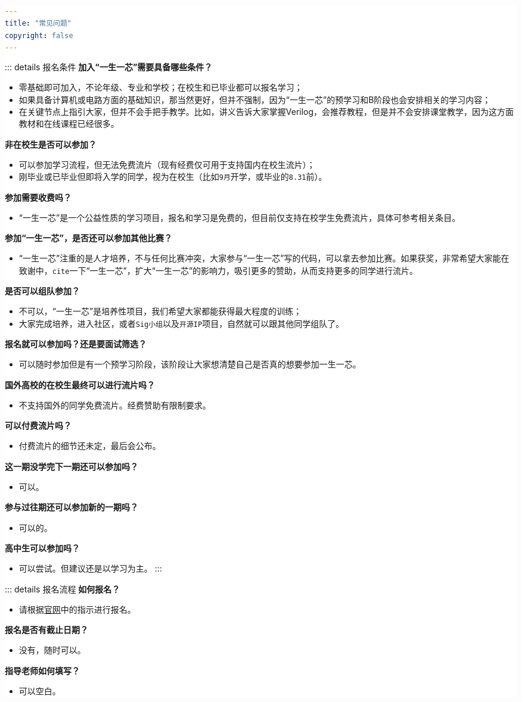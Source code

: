 ```yaml
---
title: "常见问题"
copyright: false
---
```


::: details 报名条件
**加入“一生一芯”需要具备哪些条件？**
- 零基础即可加入，不论年级、专业和学校；在校生和已毕业都可以报名学习；
- 如果具备计算机或电路方面的基础知识，那当然更好，但并不强制，因为“一生一芯”的预学习和B阶段也会安排相关的学习内容；
- 在关键节点上指引大家，但并不会手把手教学。比如，讲义告诉大家掌握Verilog，会推荐教程，但是并不会安排课堂教学，因为这方面教材和在线课程已经很多。

**非在校生是否可以参加？**
- 可以参加学习流程，但无法免费流片（现有经费仅可用于支持国内在校生流片）；
- 刚毕业或已毕业但即将入学的同学，视为在校生（比如`9月`开学，或毕业的`8.31`前）。


**参加需要收费吗？**
- “一生一芯”是一个公益性质的学习项目，报名和学习是免费的，但目前仅支持在校学生免费流片，具体可参考相关条目。


**参加“一生一芯”，是否还可以参加其他比赛？**
- “一生一芯”注重的是人才培养，不与任何比赛冲突，大家参与“一生一芯”写的代码，可以拿去参加比赛。如果获奖，非常希望大家能在致谢中，`cite`一下“一生一芯”，扩大“一生一芯”的影响力，吸引更多的赞助，从而支持更多的同学进行流片。

**是否可以组队参加？**
- 不可以，“一生一芯”是培养性项目，我们希望大家都能获得最大程度的训练；
- 大家完成培养，进入社区，或者`Sig小组`以及`开源IP`项目，自然就可以跟其他同学组队了。

**报名就可以参加吗？还是要面试筛选？**
- 可以随时参加但是有一个预学习阶段，该阶段让大家想清楚自己是否真的想要参加一生一芯。

**国外高校的在校生最终可以进行流片吗？**
- 不支持国外的同学免费流片。经费赞助有限制要求。

**可以付费流片吗？**
- 付费流片的细节还未定，最后会公布。

**这一期没学完下一期还可以参加吗？**
- 可以。

**参与过往期还可以参加新的一期吗？**
- 可以的。

**高中生可以参加吗？**
- 可以尝试。但建议还是以学习为主。
:::

::: details 报名流程
**如何报名？**
- 请根据[官网](https://ysyx.oscc.cc)中的指示进行报名。

**报名是否有截止日期？**
- 没有，随时可以。

**指导老师如何填写？**
- 可以空白。
